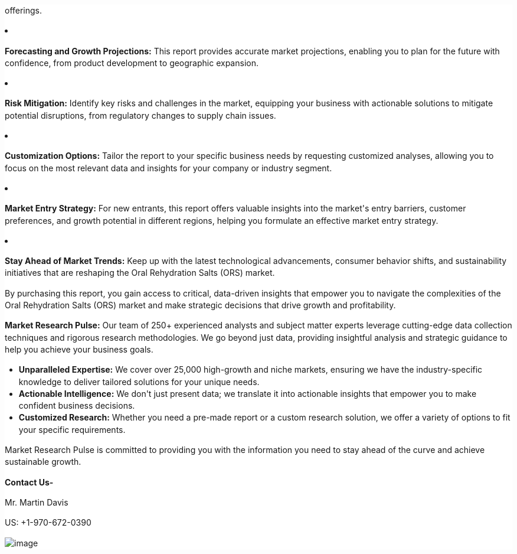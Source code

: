 offerings.</p></li><li><p><strong>Forecasting and Growth Projections:</strong> This report provides accurate market projections, enabling you to plan for the future with confidence, from product development to geographic expansion.</p></li><li><p><strong>Risk Mitigation:</strong> Identify key risks and challenges in the market, equipping your business with actionable solutions to mitigate potential disruptions, from regulatory changes to supply chain issues.</p></li><li><p><strong>Customization Options:</strong> Tailor the report to your specific business needs by requesting customized analyses, allowing you to focus on the most relevant data and insights for your company or industry segment.</p></li><li><p><strong>Market Entry Strategy:</strong> For new entrants, this report offers valuable insights into the market's entry barriers, customer preferences, and growth potential in different regions, helping you formulate an effective market entry strategy.</p></li><li><p><strong>Stay Ahead of Market Trends:</strong> Keep up with the latest technological advancements, consumer behavior shifts, and sustainability initiatives that are reshaping the Oral Rehydration Salts (ORS) market.</p></li></ol><p>By purchasing this report, you gain access to critical, data-driven insights that empower you to navigate the complexities of the Oral Rehydration Salts (ORS) market and make strategic decisions that drive growth and profitability.</p><p><strong>Market Research Pulse:</strong>&nbsp;Our team of 250+ experienced analysts and subject matter experts leverage cutting-edge data collection techniques and rigorous research methodologies. We go beyond just data, providing insightful analysis and strategic guidance to help you achieve your business goals.</p><ul><li><strong>Unparalleled Expertise:</strong>&nbsp;We cover over 25,000 high-growth and niche markets, ensuring we have the industry-specific knowledge to deliver tailored solutions for your unique needs.</li><li><strong>Actionable Intelligence:</strong>&nbsp;We don't just present data; we translate it into actionable insights that empower you to make confident business decisions.</li><li><strong>Customized Research:</strong>&nbsp;Whether you need a pre-made report or a custom research solution, we offer a variety of options to fit your specific requirements.</li></ul><p>Market Research Pulse is committed to providing you with the information you need to stay ahead of the curve and achieve sustainable growth.</p><p><strong>Contact Us-</strong></p><p>Mr. Martin Davis</p><p>US: +1-970-672-0390</p>
![image](https://github.com/user-attachments/assets/f58f9224-9fda-4780-b510-9d7a3df11dfa)
